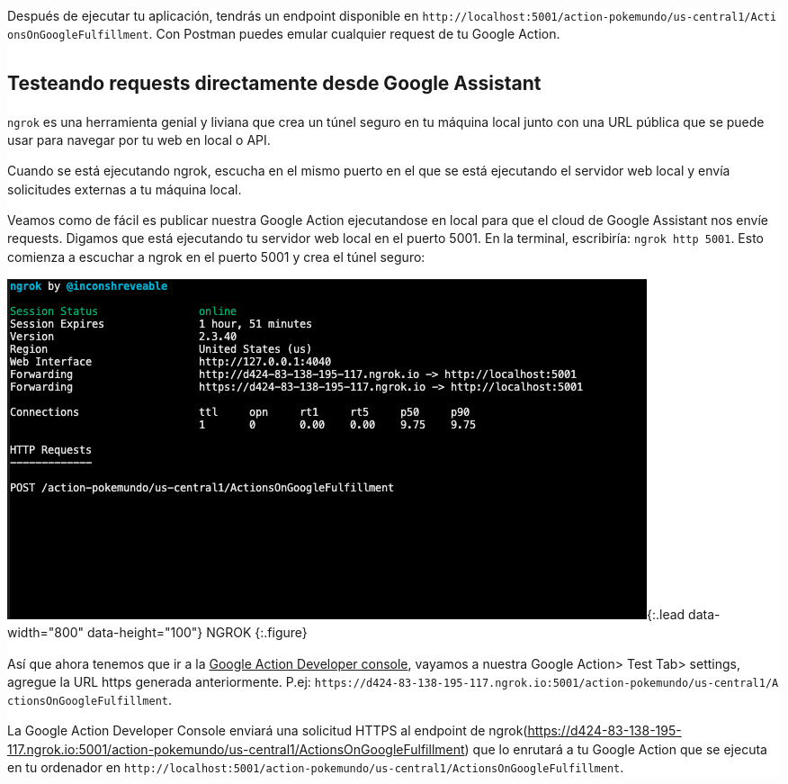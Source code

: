Después de ejecutar tu aplicación, tendrás un endpoint disponible en `http://localhost:5001/action-pokemundo/us-central1/ActionsOnGoogleFulfillment`. Con Postman puedes emular cualquier request de tu Google Action.


## Testeando requests directamente desde Google Assistant

`ngrok` es una herramienta genial y liviana que crea un túnel seguro en tu máquina local junto con una URL pública que se puede usar para navegar por tu web en local o API.

Cuando se está ejecutando ngrok, escucha en el mismo puerto en el que se está ejecutando el servidor web local y envía solicitudes externas a tu máquina local.

Veamos como de fácil es publicar nuestra Google Action ejecutandose en local para que el cloud de Google Assistant nos envíe requests. 
Digamos que está ejecutando tu servidor web local en el puerto 5001. En la terminal, escribiría: `ngrok http 5001`. Esto comienza a escuchar a ngrok en el puerto 5001 y crea el túnel seguro:

![Full-width image](/assets/img/blog/tutorials/google-action-local-debugging/tunnel.png){:.lead data-width="800" data-height="100"}
NGROK
{:.figure}

Así que ahora tenemos que ir a la [Google Action Developer console](https://console.actions.google.com/), vayamos a nuestra Google Action> Test Tab> settings, agregue la URL https generada anteriormente. P.ej: `https://d424-83-138-195-117.ngrok.io:5001/action-pokemundo/us-central1/ActionsOnGoogleFulfillment`.

La Google Action Developer Console enviará una solicitud HTTPS al endpoint de ngrok(https://d424-83-138-195-117.ngrok.io:5001/action-pokemundo/us-central1/ActionsOnGoogleFulfillment) que lo enrutará a tu Google Action que se ejecuta en tu ordenador en `http://localhost:5001/action-pokemundo/us-central1/ActionsOnGoogleFulfillment`.

